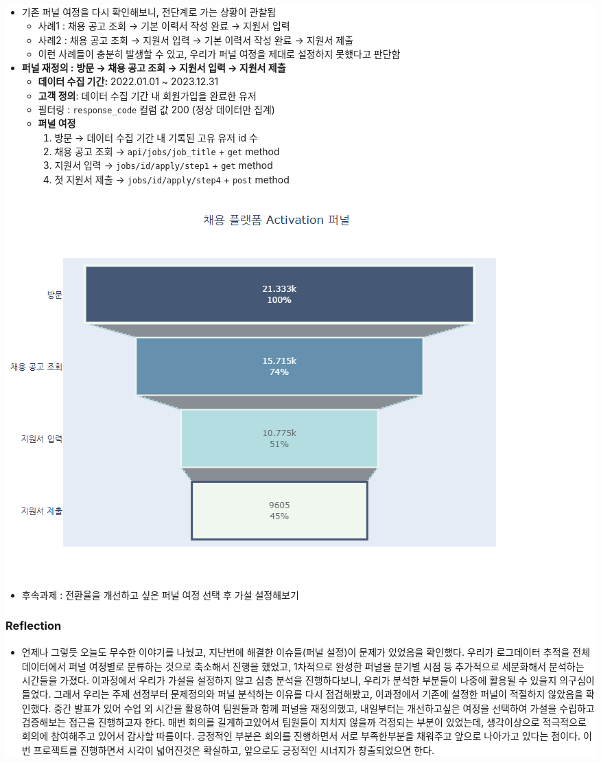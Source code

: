 - 기존 퍼널 여정을 다시 확인해보니, 전단계로 가는 상황이 관찰됨
    - 사례1 : 채용 공고 조회 → 기본 이력서 작성 완료 → 지원서 입력
    - 사례2 : 채용 공고 조회 → 지원서 입력 → 기본 이력서 작성 완료 → 지원서 제출
    - 이런 사례들이 충분히 발생할 수 있고, 우리가 퍼널 여정을 제대로 설정하지 못했다고 판단함
- **퍼널 재정의 :**  **방문 → 채용 공고 조회 → 지원서 입력 → 지원서 제출**
    - **데이터 수집 기간:** 2022.01.01 ~ 2023.12.31
    - **고객 정의**: 데이터 수집 기간 내 회원가입을 완료한 유저
    - 필터링 : `response_code` 컬럼 값 200 (정상 데이터만 집계)
    - **퍼널 여정**
        1. 방문 → 데이터 수집 기간 내 기록된 고유 유저 id 수 
        2. 채용 공고 조회 → `api/jobs/job_title` + `get` method
        3. 지원서 입력 → `jobs/id/apply/step1` + `get` method
        4. 첫 지원서 제출 → `jobs/id/apply/step4` + `post` method

![image.png](/assets/img/team_project2/2-7/5.png)

- 후속과제 : 전환율을 개선하고 싶은 퍼널 여정 선택 후 가설 설정해보기

### Reflection

- 언제나 그렇듯 오늘도 무수한 이야기를 나눴고, 지난번에 해결한 이슈들(퍼널 설정)이 문제가 있었음을 확인했다. 우리가 로그데이터 추적을 전체데이터에서 퍼널 여정별로 분류하는 것으로 축소해서 진행을 했었고, 1차적으로 완성한 퍼널을 분기별 시점 등 추가적으로 세분화해서 분석하는 시간들을 가졌다. 이과정에서 우리가 가설을 설정하지 않고 심층 분석을 진행하다보니, 우리가 분석한 부분들이 나중에 활용될 수 있을지 의구심이 들었다. 그래서 우리는 주제 선정부터 문제정의와 퍼널 분석하는 이유를 다시 점검해봤고, 이과정에서 기존에 설정한 퍼널이 적절하지 않았음을 확인했다. 중간 발표가 있어 수업 외 시간을 활용하여 팀원들과 함께 퍼널을 재정의했고, 내일부터는 개선하고싶은 여정을 선택하여 가설을 수립하고 검증해보는 접근을 진행하고자 한다. 매번 회의를 길게하고있어서 팀원들이 지치지 않을까 걱정되는 부분이 있었는데, 생각이상으로 적극적으로 회의에 참여해주고 있어서 감사할 따름이다. 긍정적인 부분은 회의를 진행하면서 서로 부족한부분을 채워주고 앞으로 나아가고 있다는 점이다. 이번 프로젝트를 진행하면서 시각이 넓어진것은 확실하고, 앞으로도 긍정적인 시너지가 창출되었으면 한다.